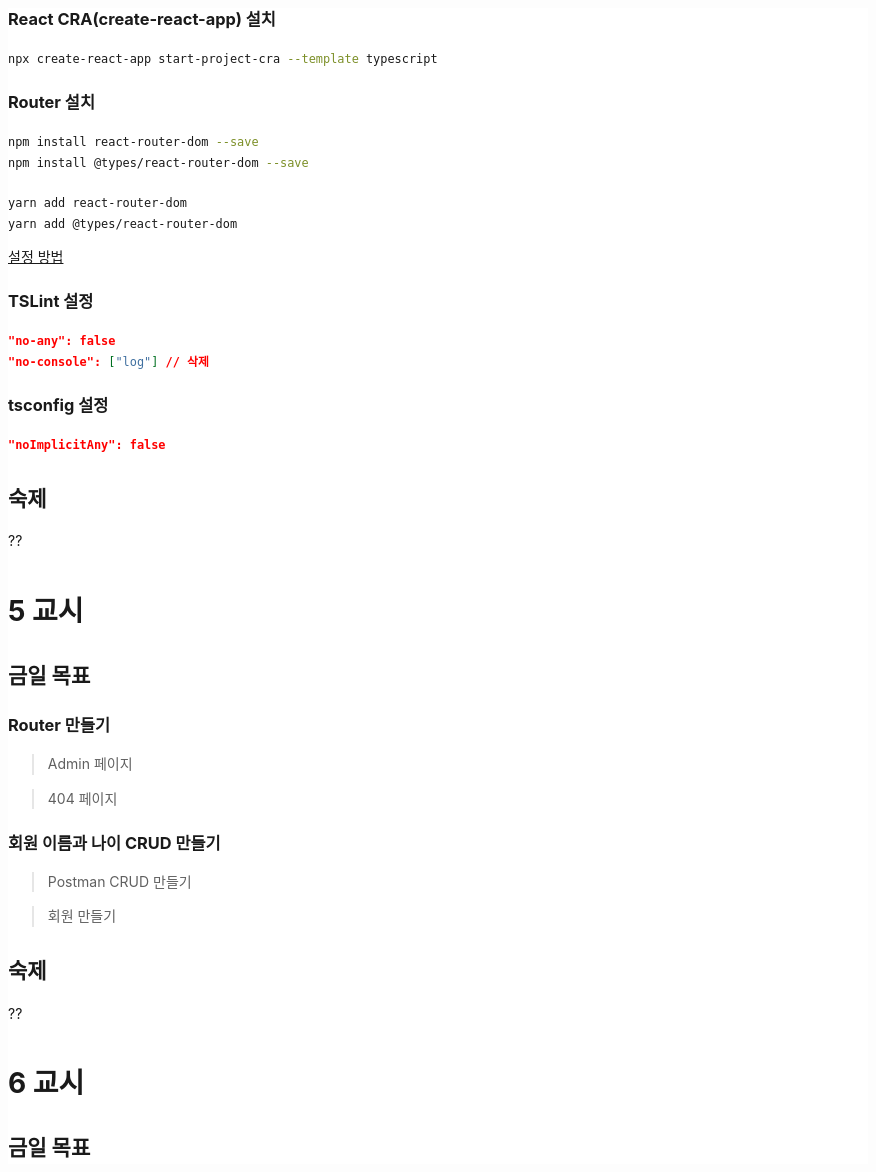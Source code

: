 ### React CRA(create-react-app) 설치
```sh
npx create-react-app start-project-cra --template typescript
```

### Router 설치
```sh
npm install react-router-dom --save
npm install @types/react-router-dom --save

yarn add react-router-dom
yarn add @types/react-router-dom
```

[설정 방법](https://reacttraining.com/react-router/web/example/basic)

### TSLint 설정
```json
"no-any": false
"no-console": ["log"] // 삭제
```

### tsconfig 설정
```json
"noImplicitAny": false
```

## 숙제
??

# 5 교시
## 금일 목표

### Router 만들기

> Admin 페이지

> 404 페이지

### 회원 이름과 나이 CRUD 만들기

> Postman CRUD 만들기

> 회원 만들기

## 숙제
??

# 6 교시
## 금일 목표

